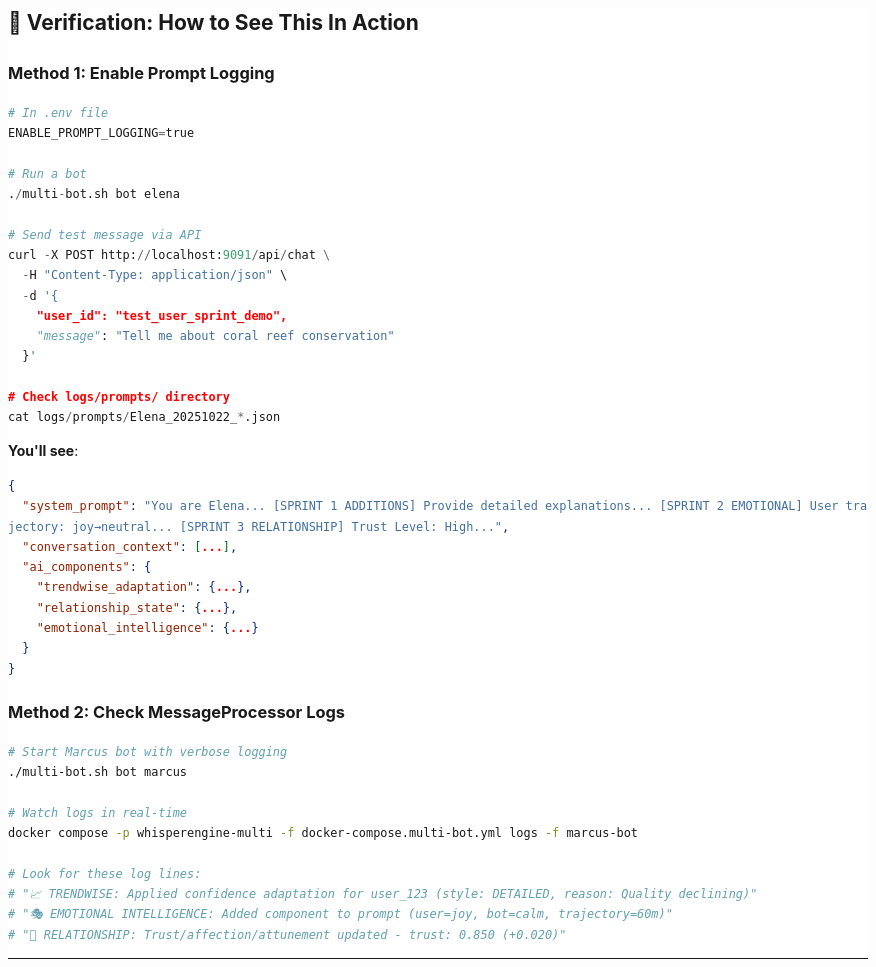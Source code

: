 
## 🔬 Verification: How to See This In Action

### Method 1: Enable Prompt Logging

```python
# In .env file
ENABLE_PROMPT_LOGGING=true

# Run a bot
./multi-bot.sh bot elena

# Send test message via API
curl -X POST http://localhost:9091/api/chat \
  -H "Content-Type: application/json" \
  -d '{
    "user_id": "test_user_sprint_demo",
    "message": "Tell me about coral reef conservation"
  }'

# Check logs/prompts/ directory
cat logs/prompts/Elena_20251022_*.json
```

**You'll see**:
```json
{
  "system_prompt": "You are Elena... [SPRINT 1 ADDITIONS] Provide detailed explanations... [SPRINT 2 EMOTIONAL] User trajectory: joy→neutral... [SPRINT 3 RELATIONSHIP] Trust Level: High...",
  "conversation_context": [...],
  "ai_components": {
    "trendwise_adaptation": {...},
    "relationship_state": {...},
    "emotional_intelligence": {...}
  }
}
```

### Method 2: Check MessageProcessor Logs

```bash
# Start Marcus bot with verbose logging
./multi-bot.sh bot marcus

# Watch logs in real-time
docker compose -p whisperengine-multi -f docker-compose.multi-bot.yml logs -f marcus-bot

# Look for these log lines:
# "📈 TRENDWISE: Applied confidence adaptation for user_123 (style: DETAILED, reason: Quality declining)"
# "🎭 EMOTIONAL INTELLIGENCE: Added component to prompt (user=joy, bot=calm, trajectory=60m)"
# "🔄 RELATIONSHIP: Trust/affection/attunement updated - trust: 0.850 (+0.020)"
```

---